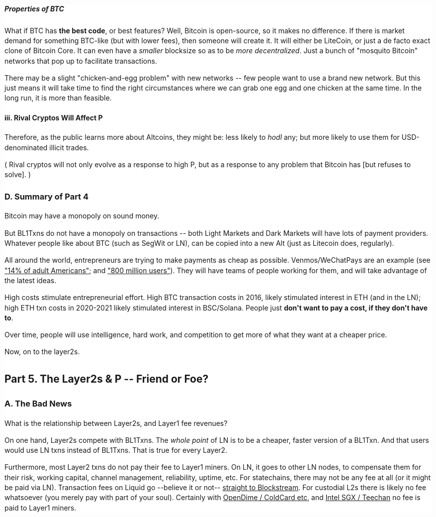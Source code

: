 ##### Properties of BTC

What if BTC has **the best code**, or best features? Well, Bitcoin is open-source, so it makes no difference. If there is market demand for something BTC-like (but with lower fees), then someone will create it. It will either be LiteCoin, or just a de facto exact clone of Bitcoin Core. It can even have a *smaller* blocksize so as to be *more decentralized*. Just a bunch of "mosquito Bitcoin" networks that pop up to facilitate transactions.

There may be a slight "chicken-and-egg problem" with new networks -- few people want to use a brand new network. But this just means it will take time to find the right circumstances where we can grab one egg and one chicken at the same time. In the long run, it is more than feasible.

#### iii. Rival Cryptos Will Affect P

Therefore, as the public learns more about Altcoins, they might be: less likely to *hodl* any; but more likely to use them for USD-denominated illicit trades.

( Rival cryptos will not only evolve as a response to high P, but as a response to any problem that Bitcoin has [but refuses to solve]. ) 



### D. Summary of Part 4

Bitcoin may have a monopoly on sound money.

But BL1Txns do not have a monopoly on transactions -- both Light Markets and Dark Markets will have lots of payment providers. Whatever people like about BTC (such as SegWit or LN), can be copied into a new Alt (just as Litecoin does, regularly).

All around the world, entrepreneurs are trying to make payments as cheap as possible. Venmos/WeChatPays are an example (see ["14% of adult Americans"](https://balancingeverything.com/venmo-statistics/); and ["800 million users"](https://sampi.co/wechat-pay/)). They will have teams of people working for them, and will take advantage of the latest ideas.

High costs stimulate entrepreneurial effort. High BTC transaction costs in 2016, likely stimulated interest in ETH (and in the LN); high ETH txn costs in 2020-2021 likely stimulated interest in BSC/Solana. People just **don't want to pay a cost, if they don't have to**.

Over time, people will use intelligence, hard work, and competition to get more of what they want at a cheaper price. 

Now, on to the layer2s.



## Part 5. The Layer2s & P -- Friend or Foe?

### A. The Bad News

What is the relationship between Layer2s, and Layer1 fee revenues?

On one hand, Layer2s compete with BL1Txns. The *whole point* of LN is to be a cheaper, faster version of a BL1Txn. And that users would use LN txns instead of BL1Txns. That is true for every Layer2.

Furthermore, most Layer2 txns do not pay their fee to Layer1 miners. On LN, it goes to other LN nodes, to compensate them for their risk, working capital, channel management, reliability, uptime, etc. For statechains, there may not be any fee at all (or it might be paid via LN). Transaction fees on Liquid go --believe it or not-- [straight to Blockstream](https://help.blockstream.com/hc/en-us/articles/900001386846-How-do-transaction-fees-on-Liquid-work-). For custodial L2s there is likely no fee whatsoever (you merely pay with part of your soul). Certainly with [OpenDime / ColdCard etc](https://opendime.com/), and [Intel SGX / Teechan](https://arxiv.org/abs/1612.07766) no fee is paid to Layer1 miners.


[^1]: The issue is the "endless" nature of the attack -- see the "Stock vs Flow" mistake, in section 2.
[^2]: In fact, it is *worse*. The attacker needs only *the ability* to pay the SB -- they don't need to actually "go through with it [with spending the SB]". If the adversary is truly willing-and-able to pay the SB to destroy BTC, then the equilibrium mining revenues for *honest* miners will drop to zero (as, if the BTC network is destroyed, the mining industry can no longer generate *any* revenues). So, the adversary can use the threat of 51%-campaign to *deter* BTC from coming back, *without* having to actually spend the SB (during the entirety of this "suppression period"). Nonetheless, since the adversary must be ready-and-able to pay the SB on a moment's notice (at all points now forever into the future), the SB is still the best guide, as to how expensive it is to destroy BTC (via the 51%-campaign strategy).
[^3]: Each Bitcoin "input" is already \~148 bytes, which is itself (2/3)rds of the size of an *entire standard minimal transaction* (1 input 2 output, \~226 bytes, see [this helpful table](https://medium.com/coinmonks/on-bitcoin-transaction-sizes-part-2-9445373d17f4#7f9a)). So, it is hard to see how the **average** bytes/txn rate could get significantly beneath the value 400. With tremendous engineering effort, it could be beaten down to 200 (5-10 years from now); but not 40 or 4.
[^4]: Remember that this article is focused on the long run of Bitcoin. in this article we are focused. In the short run, we can rely on the *block subsidy*. And the block subsidy **is** affected by the exchange rate -- very much so.
[^5]: Or, in the case of the BTC-holder, the txn fee *already has* been subsumed, by the day's appreciation.
[^6]: I would not be surprised to learn that this reservation price ($1-$2) is close to the price charged by other transaction companies (ie, credit cards which charge about $0.20 + 3%; and Venmo etc which is "free" to use). After all, those specialists have been optimizing their pricing for decades.
[^7]: Just imagine a money that you could *not* spend, at all. You cannot transfer it to someone else, and they couldn't transfer it to anyone else either. That "money" might as well be invisible! (And how would you come to "own" it, in the first place?). So, money must be spendable. Secondly: imagine a money that you could *not* save -- for instance, you would earn a "paycheck" at work and be required to *instantaneously* take the entire balance in goods and investments. That would not really be "money", either. (And, again, how would you come to "own" any of it in the first place?) In the real world, you hold a balance of money on hand (in your wallet, or checking account), in order to meet unexpected needs, and to buy things that you don't *yet* realize that you need to buy. So money must be "save-able".